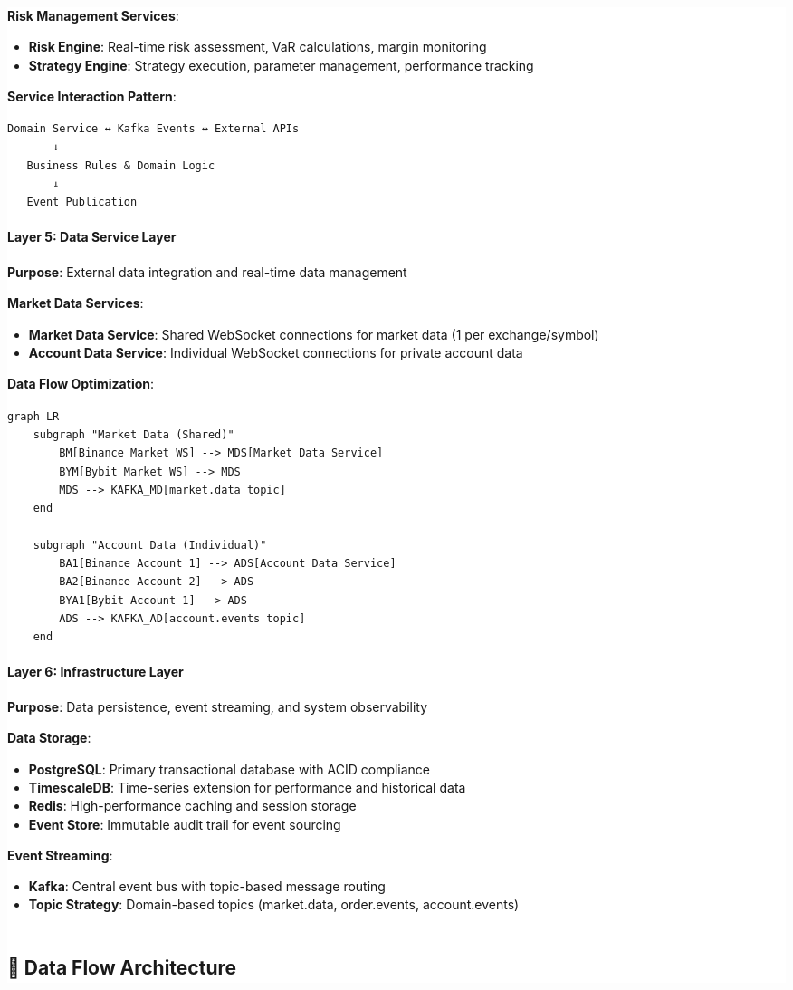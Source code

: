 **Risk Management Services**:
- **Risk Engine**: Real-time risk assessment, VaR calculations, margin monitoring
- **Strategy Engine**: Strategy execution, parameter management, performance tracking

**Service Interaction Pattern**:
```
Domain Service ↔ Kafka Events ↔ External APIs
       ↓
   Business Rules & Domain Logic
       ↓
   Event Publication
```

#### **Layer 5: Data Service Layer**
**Purpose**: External data integration and real-time data management

**Market Data Services**:
- **Market Data Service**: Shared WebSocket connections for market data (1 per exchange/symbol)
- **Account Data Service**: Individual WebSocket connections for private account data

**Data Flow Optimization**:
```mermaid
graph LR
    subgraph "Market Data (Shared)"
        BM[Binance Market WS] --> MDS[Market Data Service]
        BYM[Bybit Market WS] --> MDS
        MDS --> KAFKA_MD[market.data topic]
    end
    
    subgraph "Account Data (Individual)"  
        BA1[Binance Account 1] --> ADS[Account Data Service]
        BA2[Binance Account 2] --> ADS
        BYA1[Bybit Account 1] --> ADS
        ADS --> KAFKA_AD[account.events topic]
    end
```

#### **Layer 6: Infrastructure Layer**
**Purpose**: Data persistence, event streaming, and system observability

**Data Storage**:
- **PostgreSQL**: Primary transactional database with ACID compliance
- **TimescaleDB**: Time-series extension for performance and historical data
- **Redis**: High-performance caching and session storage
- **Event Store**: Immutable audit trail for event sourcing

**Event Streaming**:
- **Kafka**: Central event bus with topic-based message routing
- **Topic Strategy**: Domain-based topics (market.data, order.events, account.events)

---

## 🔄 Data Flow Architecture
